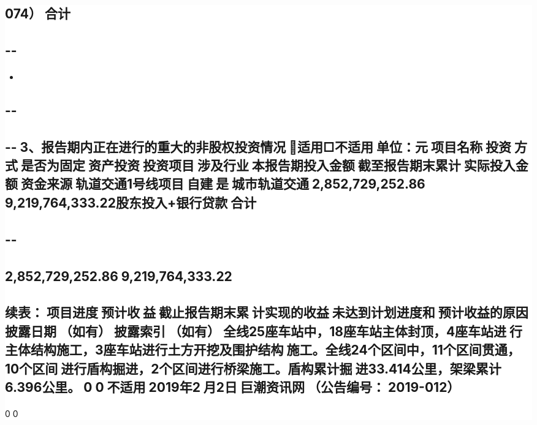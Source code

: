 074）
合计
--
--
-
-
--
--
--
3、报告期内正在进行的重大的非股权投资情况
适用□不适用
单位：元
项目名称
投资
方式
是否为固定
资产投资
投资项目
涉及行业
本报告期投入金额
截至报告期末累计
实际投入金额
资金来源
轨道交通1号线项目
自建
是
城市轨道交通
2,852,729,252.86
9,219,764,333.22股东投入+银行贷款
合计
--
--
--
2,852,729,252.86
9,219,764,333.22
--
续表：
项目进度
预计收
益
截止报告期末累
计实现的收益
未达到计划进度和
预计收益的原因
披露日期
（如有）
披露索引
（如有）
全线25座车站中，18座车站主体封顶，4座车站进
行主体结构施工，3座车站进行土方开挖及围护结构
施工。全线24个区间中，11个区间贯通，10个区间
进行盾构掘进，2个区间进行桥梁施工。盾构累计掘
进33.414公里，架梁累计6.396公里。
0
0
不适用
2019年2
月2日
巨潮资讯网
（公告编号：
2019-012）
--
0
0